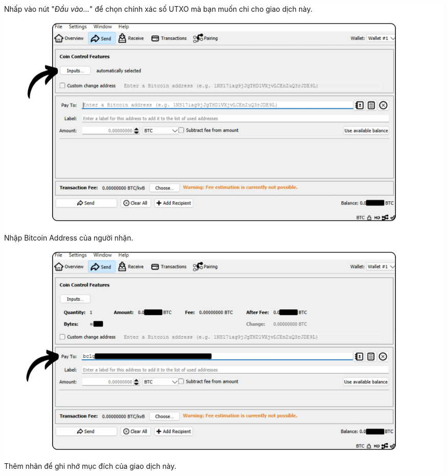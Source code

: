 Nhấp vào nút "*Đầu vào...*" để chọn chính xác số UTXO mà bạn muốn chi cho giao dịch này.

![Image](assets/fr/26.webp)

Nhập Bitcoin Address của người nhận.

![Image](assets/fr/27.webp)

Thêm nhãn để ghi nhớ mục đích của giao dịch này.
